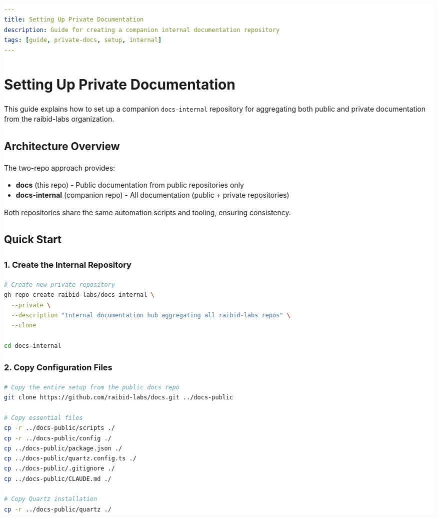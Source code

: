 ```yaml
---
title: Setting Up Private Documentation
description: Guide for creating a companion internal documentation repository
tags: [guide, private-docs, setup, internal]
---
```


# Setting Up Private Documentation

This guide explains how to set up a companion `docs-internal` repository for aggregating both public and private documentation from the raibid-labs organization.

## Architecture Overview

The two-repo approach provides:

- **docs** (this repo) - Public documentation from public repositories only
- **docs-internal** (companion repo) - All documentation (public + private repositories)

Both repositories share the same automation scripts and tooling, ensuring consistency.

## Quick Start

### 1. Create the Internal Repository

```bash
# Create new private repository
gh repo create raibid-labs/docs-internal \
  --private \
  --description "Internal documentation hub aggregating all raibid-labs repos" \
  --clone

cd docs-internal
```

### 2. Copy Configuration Files

```bash
# Copy the entire setup from the public docs repo
git clone https://github.com/raibid-labs/docs.git ../docs-public

# Copy essential files
cp -r ../docs-public/scripts ./
cp -r ../docs-public/config ./
cp ../docs-public/package.json ./
cp ../docs-public/quartz.config.ts ./
cp ../docs-public/.gitignore ./
cp ../docs-public/CLAUDE.md ./

# Copy Quartz installation
cp -r ../docs-public/quartz ./
```
